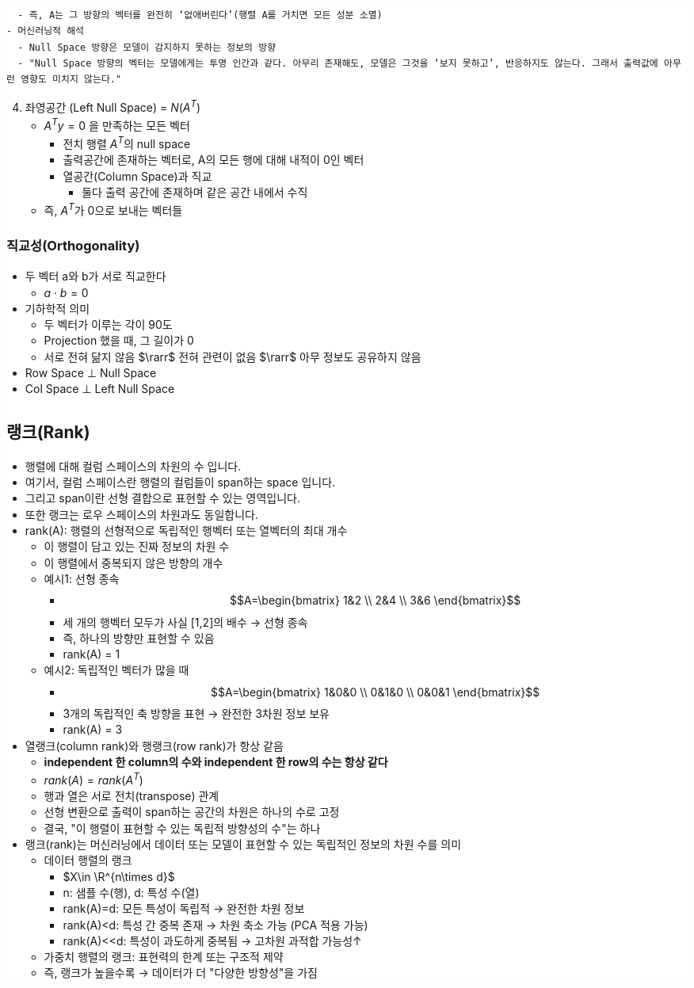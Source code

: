       - 즉, A는 그 방향의 벡터를 완전히 ‘없애버린다’(행렬 A를 거치면 모든 성분 소멸)
    - 머신러닝적 해석
      - Null Space 방향은 모델이 감지하지 못하는 정보의 방향
      - "Null Space 방향의 벡터는 모델에게는 투명 인간과 같다. 아무리 존재해도, 모델은 그것을 ‘보지 못하고’, 반응하지도 않는다. 그래서 출력값에 아무런 영향도 미치지 않는다."
4. 좌영공간 (Left Null Space) = $N(A^T)$
    - $A^Ty=0$ 을 만족하는 모든 벡터
      - 전치 행렬 $A^T$의 null space
      - 출력공간에 존재하는 벡터로, A의 모든 행에 대해 내적이 0인 벡터
      - 열공간(Column Space)과 직교
        - 둘다 출력 공간에 존재하며 같은 공간 내에서 수직
    - 즉, $A^T$가 0으로 보내는 벡터들

### 직교성(Orthogonality)
- 두 벡터 a와 b가 서로 직교한다
  - $a\cdot b=0$
- 기하학적 의미
  - 두 벡터가 이루는 각이 90도
  - Projection 했을 때, 그 길이가 0
  - 서로 전혀 닮지 않음 $\rarr$ 전혀 관련이 없음 $\rarr$ 아무 정보도 공유하지 않음
- Row Space ⊥ Null Space
- Col Space ⊥ Left Null Space

## 랭크(Rank)
- 행렬에 대해 컬럼 스페이스의 차원의 수 입니다.
- 여기서, 컬럼 스페이스란 행렬의 컬럼들이 span하는 space 입니다.
- 그리고 span이란 선형 결합으로 표현할 수 있는 영역입니다.
- 또한 랭크는 로우 스페이스의 차원과도 동일합니다.
- rank(A): 행렬의 선형적으로 독립적인 행벡터 또는 열벡터의 최대 개수
  - 이 행렬이 담고 있는 진짜 정보의 차원 수
  - 이 행렬에서 중복되지 않은 방향의 개수
  - 예시1: 선형 종속
    - $$A=\begin{bmatrix} 1&2 \\ 2&4 \\ 3&6 \end{bmatrix}$$
    - 세 개의 행벡터 모두가 사실 [1,2]의 배수 → 선형 종속
    - 즉, 하나의 방향만 표현할 수 있음
    - rank(A) = 1
  - 예시2: 독립적인 벡터가 많을 때
    - $$A=\begin{bmatrix} 1&0&0 \\ 0&1&0 \\ 0&0&1 \end{bmatrix}$$
    - 3개의 독립적인 축 방향을 표현 → 완전한 3차원 정보 보유
    - rank(A) = 3 
- 열랭크(column rank)와 행랭크(row rank)가 항상 같음
  - **independent 한 column의 수와 independent 한 row의 수는 항상 같다**
  - $rank(A)=rank(A^T)$
  - 행과 열은 서로 전치(transpose) 관계
  - 선형 변환으로 출력이 span하는 공간의 차원은 하나의 수로 고정
  - 결국, "이 행렬이 표현할 수 있는 독립적 방향성의 수"는 하나
- 랭크(rank)는 머신러닝에서 데이터 또는 모델이 표현할 수 있는 독립적인 정보의 차원 수를 의미
  - 데이터 행렬의 랭크
    - $X\in \R^{n\times d}$
    - n: 샘플 수(행), d: 특성 수(열)
    - rank(A)=d: 모든 특성이 독립적 → 완전한 차원 정보
    - rank(A)<d: 특성 간 중복 존재 → 차원 축소 가능 (PCA 적용 가능)
    - rank(A)<<d: 특성이 과도하게 중복됨 → 고차원 과적합 가능성↑
  - 가중치 행렬의 랭크: 표현력의 한계 또는 구조적 제약
  - 즉, 랭크가 높을수록 → 데이터가 더 "다양한 방향성"을 가짐
